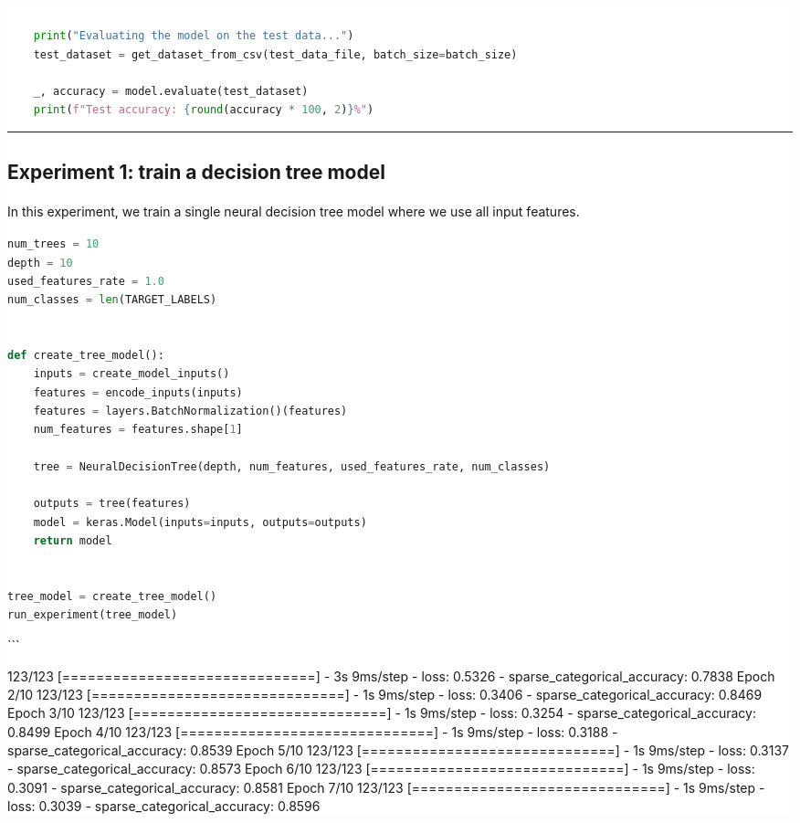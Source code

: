 ```python

    print("Evaluating the model on the test data...")
    test_dataset = get_dataset_from_csv(test_data_file, batch_size=batch_size)

    _, accuracy = model.evaluate(test_dataset)
    print(f"Test accuracy: {round(accuracy * 100, 2)}%")

```

---
## Experiment 1: train a decision tree model

In this experiment, we train a single neural decision tree model
where we use all input features.


```python
num_trees = 10
depth = 10
used_features_rate = 1.0
num_classes = len(TARGET_LABELS)


def create_tree_model():
    inputs = create_model_inputs()
    features = encode_inputs(inputs)
    features = layers.BatchNormalization()(features)
    num_features = features.shape[1]

    tree = NeuralDecisionTree(depth, num_features, used_features_rate, num_classes)

    outputs = tree(features)
    model = keras.Model(inputs=inputs, outputs=outputs)
    return model


tree_model = create_tree_model()
run_experiment(tree_model)

```

<div class="k-default-codeblock">
```

123/123 [==============================] - 3s 9ms/step - loss: 0.5326 - sparse_categorical_accuracy: 0.7838
Epoch 2/10
123/123 [==============================] - 1s 9ms/step - loss: 0.3406 - sparse_categorical_accuracy: 0.8469
Epoch 3/10
123/123 [==============================] - 1s 9ms/step - loss: 0.3254 - sparse_categorical_accuracy: 0.8499
Epoch 4/10
123/123 [==============================] - 1s 9ms/step - loss: 0.3188 - sparse_categorical_accuracy: 0.8539
Epoch 5/10
123/123 [==============================] - 1s 9ms/step - loss: 0.3137 - sparse_categorical_accuracy: 0.8573
Epoch 6/10
123/123 [==============================] - 1s 9ms/step - loss: 0.3091 - sparse_categorical_accuracy: 0.8581
Epoch 7/10
123/123 [==============================] - 1s 9ms/step - loss: 0.3039 - sparse_categorical_accuracy: 0.8596
```